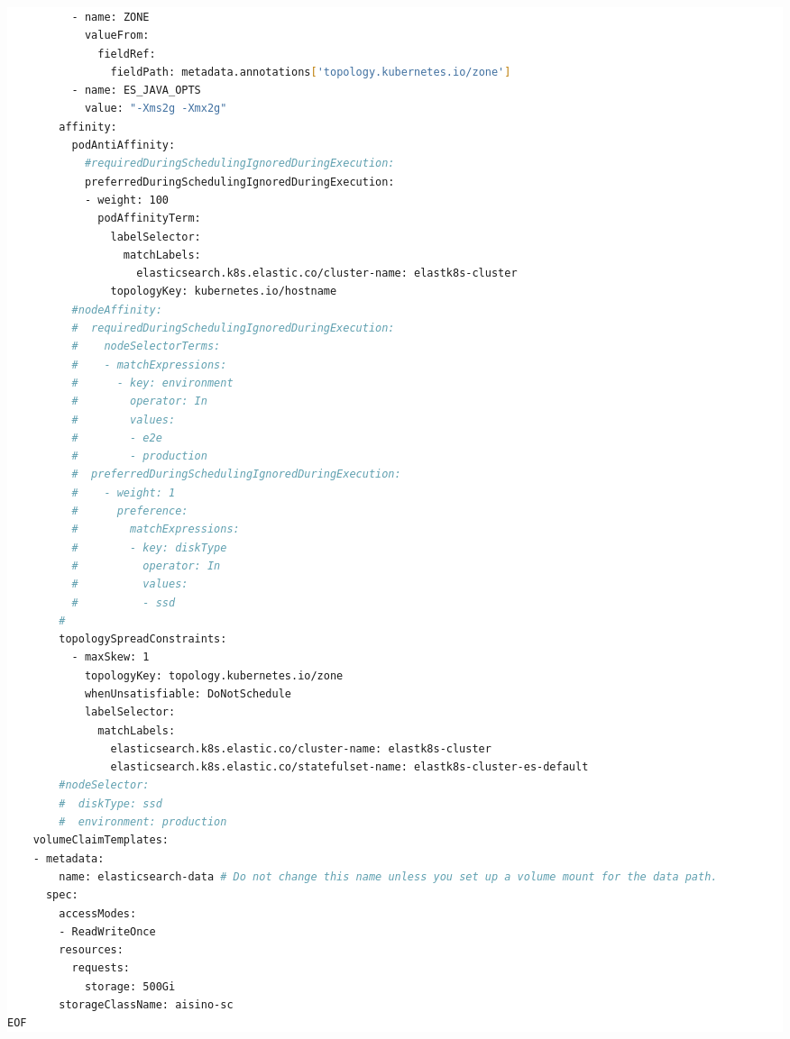 ```sh
          - name: ZONE
            valueFrom:
              fieldRef:
                fieldPath: metadata.annotations['topology.kubernetes.io/zone']
          - name: ES_JAVA_OPTS
            value: "-Xms2g -Xmx2g"
        affinity:
          podAntiAffinity:
            #requiredDuringSchedulingIgnoredDuringExecution:
            preferredDuringSchedulingIgnoredDuringExecution:
            - weight: 100
              podAffinityTerm:
                labelSelector:
                  matchLabels:
                    elasticsearch.k8s.elastic.co/cluster-name: elastk8s-cluster
                topologyKey: kubernetes.io/hostname
          #nodeAffinity:
          #  requiredDuringSchedulingIgnoredDuringExecution:
          #    nodeSelectorTerms:
          #    - matchExpressions:
          #      - key: environment
          #        operator: In
          #        values:
          #        - e2e
          #        - production
          #  preferredDuringSchedulingIgnoredDuringExecution:
          #    - weight: 1
          #      preference:
          #        matchExpressions:
          #        - key: diskType
          #          operator: In
          #          values:
          #          - ssd
        # 
        topologySpreadConstraints:
          - maxSkew: 1
            topologyKey: topology.kubernetes.io/zone
            whenUnsatisfiable: DoNotSchedule
            labelSelector:
              matchLabels:
                elasticsearch.k8s.elastic.co/cluster-name: elastk8s-cluster
                elasticsearch.k8s.elastic.co/statefulset-name: elastk8s-cluster-es-default
        #nodeSelector:
        #  diskType: ssd
        #  environment: production
    volumeClaimTemplates:
    - metadata:
        name: elasticsearch-data # Do not change this name unless you set up a volume mount for the data path.
      spec:
        accessModes:
        - ReadWriteOnce
        resources:
          requests:
            storage: 500Gi
        storageClassName: aisino-sc
EOF
```
